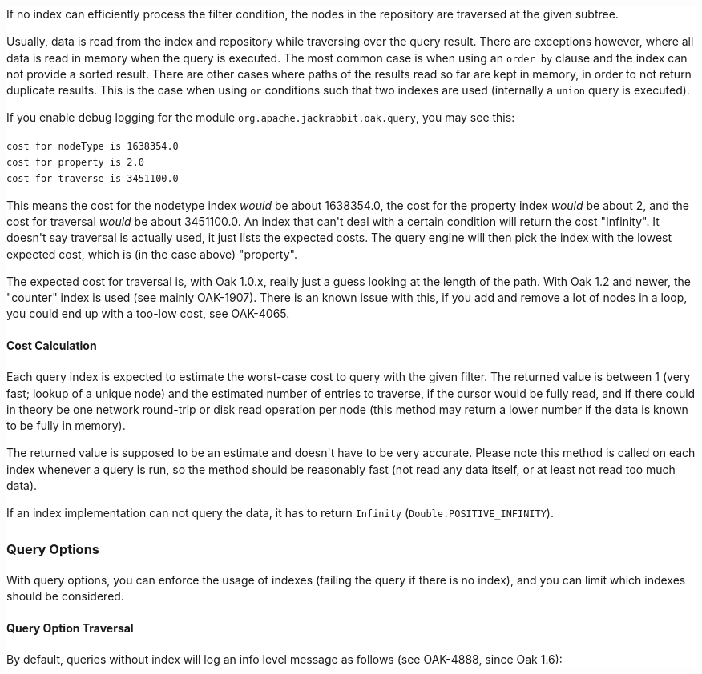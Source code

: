 If no index can efficiently process the filter condition, the nodes in the repository are 
traversed at the given subtree.

Usually, data is read from the index and repository while traversing over the query 
result. There are exceptions however, where all data is read in memory when the query
is executed. The most common case is when using an `order by` clause and 
the index can not provide a sorted result.
There are other cases where paths of the results read so far are kept in memory, 
in order to not return duplicate results. 
This is the case when using `or` conditions such that two indexes are used 
(internally a `union` query is executed).

If you enable debug logging for the module `org.apache.jackrabbit.oak.query`, you may see this:

    cost for nodeType is 1638354.0
    cost for property is 2.0
    cost for traverse is 3451100.0
    
This means the cost for the nodetype index _would_ be about 1638354.0, 
the cost for the property index _would_ be about 2, 
and the cost for traversal _would_ be about 3451100.0. 
An index that can't deal with a certain condition will return the cost "Infinity".
It doesn't say traversal is actually used, it just lists the expected costs. 
The query engine will then pick the index with the lowest expected cost, 
which is (in the case above) "property".

The expected cost for traversal is, with Oak 1.0.x, really just a guess looking at 
the length of the path. With Oak 1.2 and newer, the "counter" index is used 
(see mainly OAK-1907). There is an known issue with this, if you add and remove a lot 
of nodes in a loop, you could end up with a too-low cost, see OAK-4065.

#### Cost Calculation

Each query index is expected to estimate the worst-case cost to query with the given filter. 
The returned value is between 1 (very fast; lookup of a unique node) and 
the estimated number of entries to traverse, if the cursor would be fully read, 
and if there could in theory be one network round-trip or disk read operation per node 
(this method may return a lower number if the data is known to be fully in memory).

The returned value is supposed to be an estimate and doesn't have to be very accurate. 
Please note this method is called on each index whenever a query is run, 
so the method should be reasonably fast (not read any data itself, or at least not read too much data).

If an index implementation can not query the data, it has to return `Infinity` (`Double.POSITIVE_INFINITY`).

### Query Options

With query options, you can enforce the usage of indexes (failing the query if there is no index), 
and you can limit which indexes should be considered.

#### Query Option Traversal

By default, queries without index will log an info level message as follows
(see OAK-4888, since Oak 1.6):
